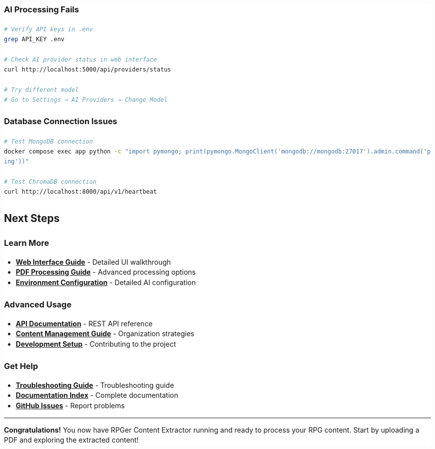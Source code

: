### AI Processing Fails

```bash
# Verify API keys in .env
grep API_KEY .env

# Check AI provider status in web interface
curl http://localhost:5000/api/providers/status

# Try different model
# Go to Settings → AI Providers → Change Model
```

### Database Connection Issues

```bash
# Test MongoDB connection
docker compose exec app python -c "import pymongo; print(pymongo.MongoClient('mongodb://mongodb:27017').admin.command('ping'))"

# Test ChromaDB connection
curl http://localhost:8000/api/v1/heartbeat
```

## Next Steps

### Learn More
- **[Web Interface Guide](user-guides/web-interface-guide.md)** - Detailed UI walkthrough
- **[PDF Processing Guide](user-guides/pdf-processing-guide.md)** - Advanced processing options
- **[Environment Configuration](deployment/environment-configuration.md)** - Detailed AI configuration

### Advanced Usage
- **[API Documentation](api/api-reference.md)** - REST API reference
- **[Content Management Guide](user-guides/content-management-guide.md)** - Organization strategies
- **[Development Setup](development/development-setup.md)** - Contributing to the project

### Get Help
- **[Troubleshooting Guide](operations/troubleshooting-guide.md)** - Troubleshooting guide
- **[Documentation Index](index.md)** - Complete documentation
- **[GitHub Issues](https://github.com/PadsterH2012/rpger-content-extractor/issues)** - Report problems

---

**Congratulations!** You now have RPGer Content Extractor running and ready to process your RPG content. Start by uploading a PDF and exploring the extracted content!
